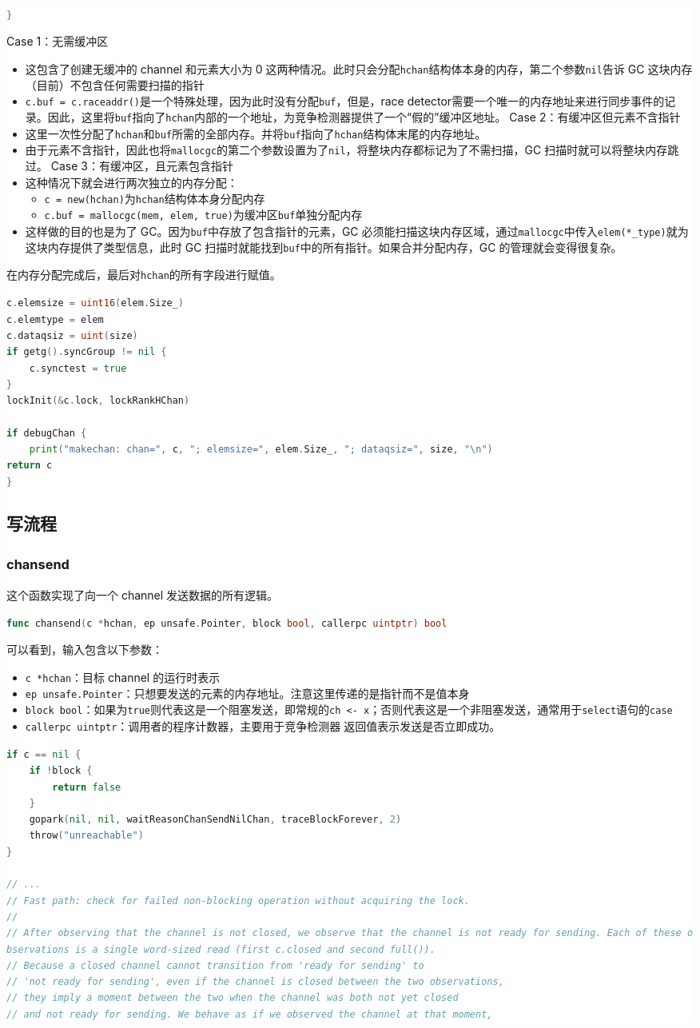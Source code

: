 ```go
}
```
Case 1：无需缓冲区
- 这包含了创建无缓冲的 channel 和元素大小为 0 这两种情况。此时只会分配`hchan`结构体本身的内存，第二个参数`nil`告诉 GC 这块内存（目前）不包含任何需要扫描的指针
- `c.buf = c.raceaddr()`是一个特殊处理，因为此时没有分配`buf`，但是，race detector需要一个唯一的内存地址来进行同步事件的记录。因此，这里将`buf`指向了`hchan`内部的一个地址，为竞争检测器提供了一个“假的”缓冲区地址。
Case 2：有缓冲区但元素不含指针
- 这里一次性分配了`hchan`和`buf`所需的全部内存。并将`buf`指向了`hchan`结构体末尾的内存地址。
- 由于元素不含指针，因此也将`mallocgc`的第二个参数设置为了`nil`，将整块内存都标记为了不需扫描，GC 扫描时就可以将整块内存跳过。
Case 3：有缓冲区，且元素包含指针
- 这种情况下就会进行两次独立的内存分配：
	- `c = new(hchan)`为`hchan`结构体本身分配内存
	- `c.buf = mallocgc(mem, elem, true)`为缓冲区`buf`单独分配内存
- 这样做的目的也是为了 GC。因为`buf`中存放了包含指针的元素，GC 必须能扫描这块内存区域，通过`mallocgc`中传入`elem(*_type)`就为这块内存提供了类型信息，此时 GC 扫描时就能找到`buf`中的所有指针。如果合并分配内存，GC 的管理就会变得很复杂。

在内存分配完成后，最后对`hchan`的所有字段进行赋值。
```go
c.elemsize = uint16(elem.Size_)
c.elemtype = elem
c.dataqsiz = uint(size)
if getg().syncGroup != nil {
    c.synctest = true
}
lockInit(&c.lock, lockRankHChan)

if debugChan {
    print("makechan: chan=", c, "; elemsize=", elem.Size_, "; dataqsiz=", size, "\n")
return c
}
```

## 写流程
### chansend
这个函数实现了向一个 channel 发送数据的所有逻辑。
```go
func chansend(c *hchan, ep unsafe.Pointer, block bool, callerpc uintptr) bool
```
可以看到，输入包含以下参数：
- `c *hchan`：目标 channel 的运行时表示
- `ep unsafe.Pointer`：只想要发送的元素的内存地址。注意这里传递的是指针而不是值本身
- `block bool`：如果为`true`则代表这是一个阻塞发送，即常规的`ch <- x`；否则代表这是一个非阻塞发送，通常用于`select`语句的`case`
- `callerpc uintptr`：调用者的程序计数器，主要用于竞争检测器
返回值表示发送是否立即成功。

```go
if c == nil {
    if !block {
        return false
    }
    gopark(nil, nil, waitReasonChanSendNilChan, traceBlockForever, 2)
    throw("unreachable")
}

// ...
// Fast path: check for failed non-blocking operation without acquiring the lock.
//
// After observing that the channel is not closed, we observe that the channel is not ready for sending. Each of these observations is a single word-sized read (first c.closed and second full()).
// Because a closed channel cannot transition from 'ready for sending' to 
// 'not ready for sending', even if the channel is closed between the two observations,
// they imply a moment between the two when the channel was both not yet closed
// and not ready for sending. We behave as if we observed the channel at that moment,
```